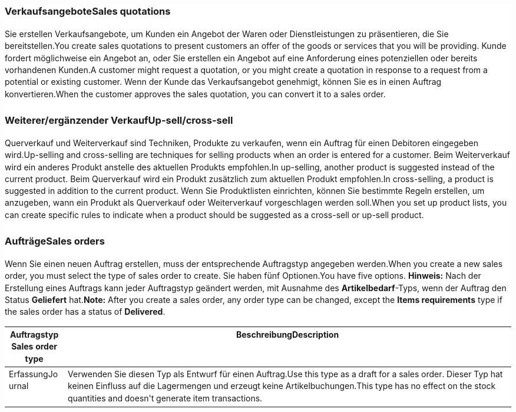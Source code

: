 ### <a name="sales-quotations"></a><span data-ttu-id="17d1b-125">Verkaufsangebote</span><span class="sxs-lookup"><span data-stu-id="17d1b-125">Sales quotations</span></span>

<span data-ttu-id="17d1b-126">Sie erstellen Verkaufsangebote, um Kunden ein Angebot der Waren oder Dienstleistungen zu präsentieren, die Sie bereitstellen.</span><span class="sxs-lookup"><span data-stu-id="17d1b-126">You create sales quotations to present customers an offer of the goods or services that you will be providing.</span></span> <span data-ttu-id="17d1b-127">Kunde fordert möglichweise ein Angebot an, oder Sie erstellen ein Angebot auf eine Anforderung eines potenziellen oder bereits vorhandenen Kunden.</span><span class="sxs-lookup"><span data-stu-id="17d1b-127">A customer might request a quotation, or you might create a quotation in response to a request from a potential or existing customer.</span></span> <span data-ttu-id="17d1b-128">Wenn der Kunde das Verkaufsangebot genehmigt, können Sie es in einen Auftrag konvertieren.</span><span class="sxs-lookup"><span data-stu-id="17d1b-128">When the customer approves the sales quotation, you can convert it to a sales order.</span></span>

### <a name="up-sellcross-sell"></a><span data-ttu-id="17d1b-129">Weiterer/ergänzender Verkauf</span><span class="sxs-lookup"><span data-stu-id="17d1b-129">Up-sell/cross-sell</span></span>

<span data-ttu-id="17d1b-130">Querverkauf und Weiterverkauf sind Techniken, Produkte zu verkaufen, wenn ein Auftrag für einen Debitoren eingegeben wird.</span><span class="sxs-lookup"><span data-stu-id="17d1b-130">Up-selling and cross-selling are techniques for selling products when an order is entered for a customer.</span></span> <span data-ttu-id="17d1b-131">Beim Weiterverkauf wird ein anderes Produkt anstelle des aktuellen Produkts empfohlen.</span><span class="sxs-lookup"><span data-stu-id="17d1b-131">In up-selling, another product is suggested instead of the current product.</span></span> <span data-ttu-id="17d1b-132">Beim Querverkauf wird ein Produkt zusätzlich zum aktuellen Produkt empfohlen.</span><span class="sxs-lookup"><span data-stu-id="17d1b-132">In cross-selling, a product is suggested in addition to the current product.</span></span> <span data-ttu-id="17d1b-133">Wenn Sie Produktlisten einrichten, können Sie bestimmte Regeln erstellen, um anzugeben, wann ein Produkt als Querverkauf oder Weiterverkauf vorgeschlagen werden soll.</span><span class="sxs-lookup"><span data-stu-id="17d1b-133">When you set up product lists, you can create specific rules to indicate when a product should be suggested as a cross-sell or up-sell product.</span></span>

### <a name="sales-orders"></a><span data-ttu-id="17d1b-134">Aufträge</span><span class="sxs-lookup"><span data-stu-id="17d1b-134">Sales orders</span></span>

<span data-ttu-id="17d1b-135">Wenn Sie einen neuen Auftrag erstellen, muss der entsprechende Auftragstyp angegeben werden.</span><span class="sxs-lookup"><span data-stu-id="17d1b-135">When you create a new sales order, you must select the type of sales order to create.</span></span> <span data-ttu-id="17d1b-136">Sie haben fünf Optionen.</span><span class="sxs-lookup"><span data-stu-id="17d1b-136">You have five options.</span></span> <span data-ttu-id="17d1b-137">**Hinweis:** Nach der Erstellung eines Auftrags kann jeder Auftragstyp geändert werden, mit Ausnahme des **Artikelbedarf**-Typs, wenn der Auftrag den Status **Geliefert** hat.</span><span class="sxs-lookup"><span data-stu-id="17d1b-137">**Note:** After you create a sales order, any order type can be changed, except the **Items requirements** type if the sales order has a status of **Delivered**.</span></span>

| <span data-ttu-id="17d1b-138">Auftragstyp</span><span class="sxs-lookup"><span data-stu-id="17d1b-138">Sales order type</span></span>  | <span data-ttu-id="17d1b-139">Beschreibung</span><span class="sxs-lookup"><span data-stu-id="17d1b-139">Description</span></span>                                                                                                                                                                                                                                                                                            |
|-------------------|--------------------------------------------------------------------------------------------------------------------------------------------------------------------------------------------------------------------------------------------------------------------------------------------------------|
| <span data-ttu-id="17d1b-140">Erfassung</span><span class="sxs-lookup"><span data-stu-id="17d1b-140">Journal</span></span>           | <span data-ttu-id="17d1b-141">Verwenden Sie diesen Typ als Entwurf für einen Auftrag.</span><span class="sxs-lookup"><span data-stu-id="17d1b-141">Use this type as a draft for a sales order.</span></span> <span data-ttu-id="17d1b-142">Dieser Typ hat keinen Einfluss auf die Lagermengen und erzeugt keine Artikelbuchungen.</span><span class="sxs-lookup"><span data-stu-id="17d1b-142">This type has no effect on the stock quantities and doesn't generate item transactions.</span></span>                                                                                                                                                                    |